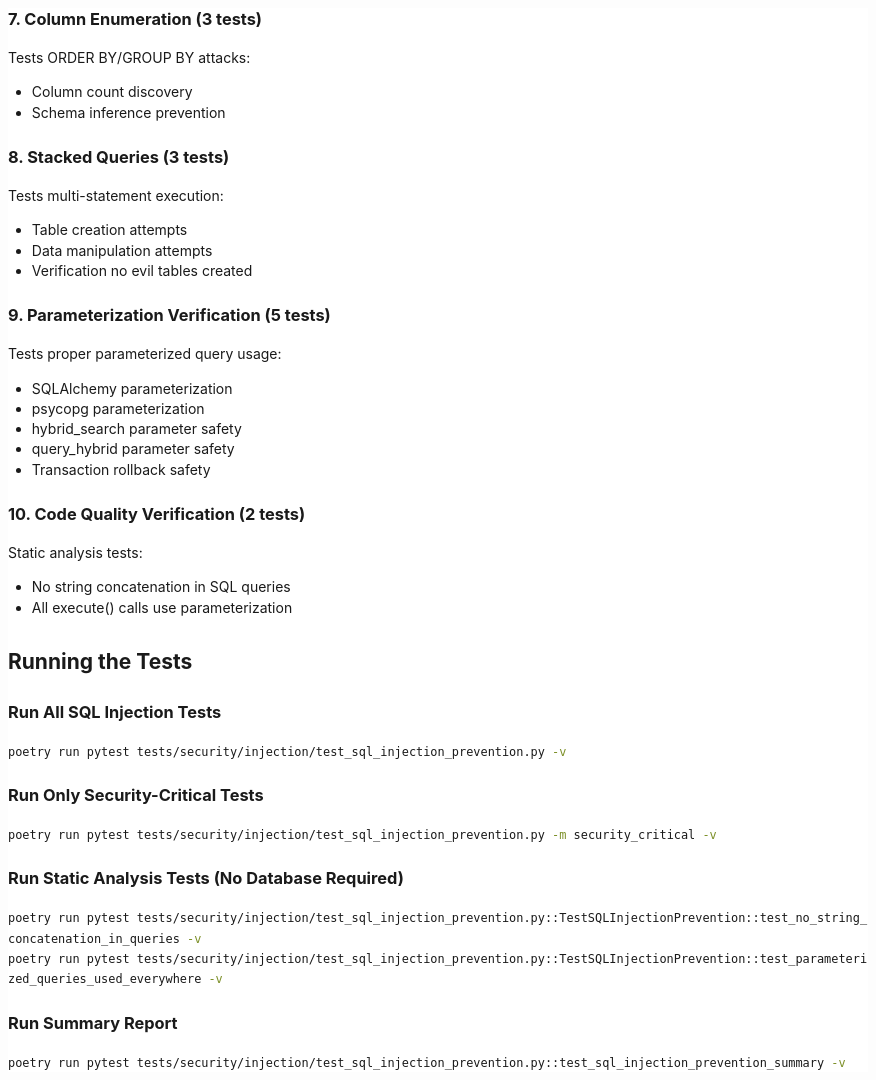 ### 7. Column Enumeration (3 tests)
Tests ORDER BY/GROUP BY attacks:
- Column count discovery
- Schema inference prevention

### 8. Stacked Queries (3 tests)
Tests multi-statement execution:
- Table creation attempts
- Data manipulation attempts
- Verification no evil tables created

### 9. Parameterization Verification (5 tests)
Tests proper parameterized query usage:
- SQLAlchemy parameterization
- psycopg parameterization
- hybrid_search parameter safety
- query_hybrid parameter safety
- Transaction rollback safety

### 10. Code Quality Verification (2 tests)
Static analysis tests:
- No string concatenation in SQL queries
- All execute() calls use parameterization

## Running the Tests

### Run All SQL Injection Tests
```bash
poetry run pytest tests/security/injection/test_sql_injection_prevention.py -v
```

### Run Only Security-Critical Tests
```bash
poetry run pytest tests/security/injection/test_sql_injection_prevention.py -m security_critical -v
```

### Run Static Analysis Tests (No Database Required)
```bash
poetry run pytest tests/security/injection/test_sql_injection_prevention.py::TestSQLInjectionPrevention::test_no_string_concatenation_in_queries -v
poetry run pytest tests/security/injection/test_sql_injection_prevention.py::TestSQLInjectionPrevention::test_parameterized_queries_used_everywhere -v
```

### Run Summary Report
```bash
poetry run pytest tests/security/injection/test_sql_injection_prevention.py::test_sql_injection_prevention_summary -v
```
